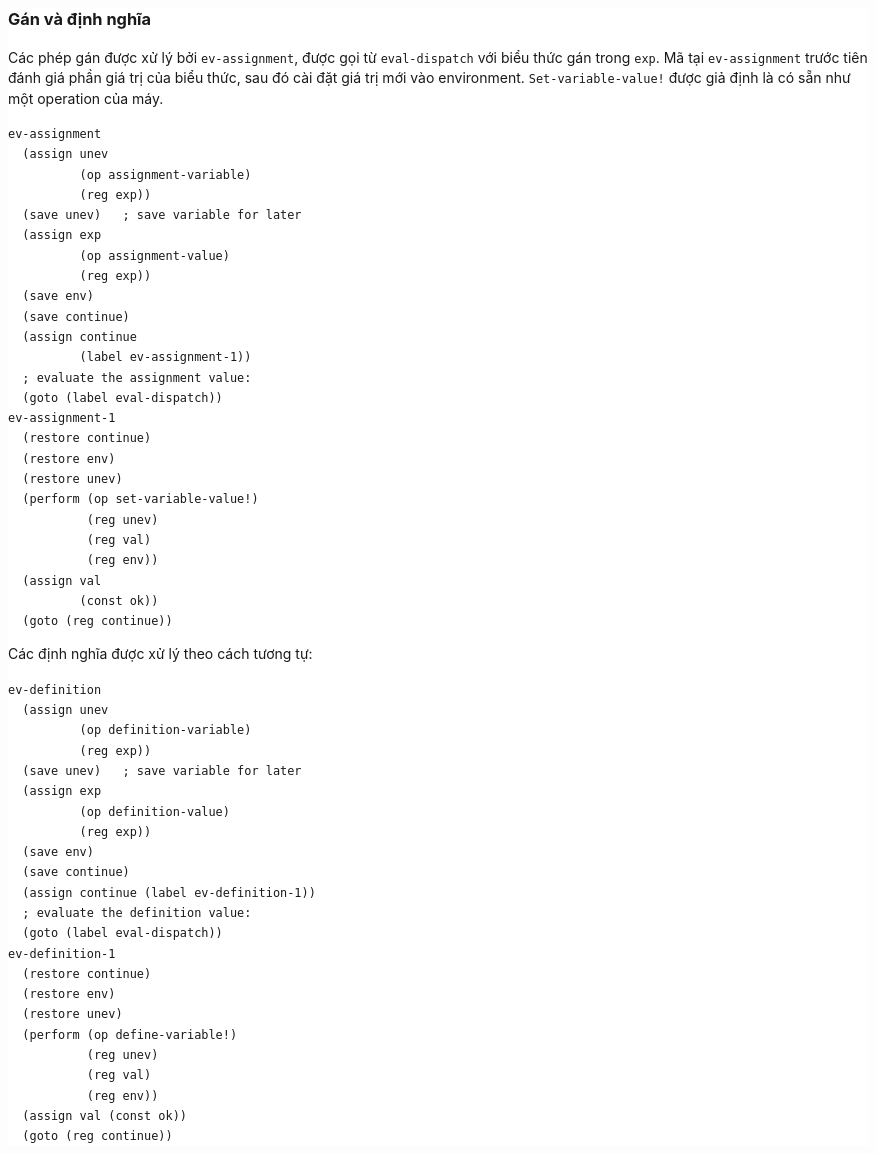 
### Gán và định nghĩa

Các phép gán được xử lý bởi `ev-assignment`, được gọi từ `eval-dispatch` với biểu thức gán trong `exp`. Mã tại `ev-assignment` trước tiên đánh giá phần giá trị của biểu thức, sau đó cài đặt giá trị mới vào environment. `Set-variable-value!` được giả định là có sẵn như một operation của máy.

``` {.scheme}
ev-assignment
  (assign unev 
          (op assignment-variable)
          (reg exp))
  (save unev)   ; save variable for later
  (assign exp
          (op assignment-value)
          (reg exp))
  (save env)
  (save continue)
  (assign continue
          (label ev-assignment-1))
  ; evaluate the assignment value:
  (goto (label eval-dispatch))  
ev-assignment-1
  (restore continue)
  (restore env)
  (restore unev)
  (perform (op set-variable-value!)
           (reg unev)
           (reg val)
           (reg env))
  (assign val
          (const ok))
  (goto (reg continue))
```

Các định nghĩa được xử lý theo cách tương tự:

``` {.scheme}
ev-definition
  (assign unev 
          (op definition-variable)
          (reg exp))
  (save unev)   ; save variable for later
  (assign exp 
          (op definition-value)
          (reg exp))
  (save env)
  (save continue)
  (assign continue (label ev-definition-1))
  ; evaluate the definition value:
  (goto (label eval-dispatch))  
ev-definition-1
  (restore continue)
  (restore env)
  (restore unev)
  (perform (op define-variable!)
           (reg unev)
           (reg val)
           (reg env))
  (assign val (const ok))
  (goto (reg continue))
```
